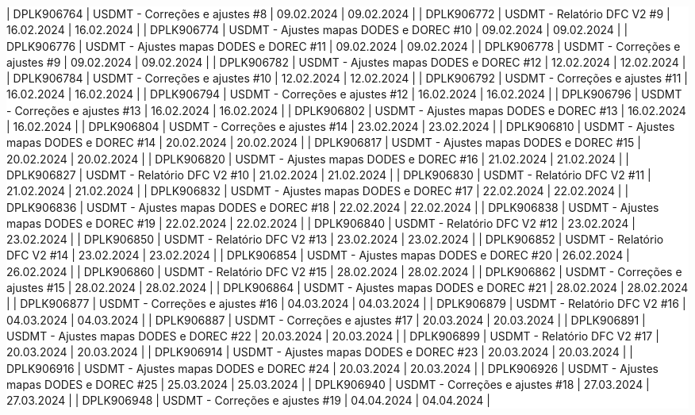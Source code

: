 | DPLK906764 | USDMT - Correções e ajustes #8                   | 09.02.2024   | 09.02.2024   |
| DPLK906772 | USDMT - Relatório DFC V2 #9                      | 16.02.2024   | 16.02.2024   |
| DPLK906774 | USDMT - Ajustes mapas DODES e DOREC #10          | 09.02.2024   | 09.02.2024   |
| DPLK906776 | USDMT - Ajustes mapas DODES e DOREC #11          | 09.02.2024   | 09.02.2024   |
| DPLK906778 | USDMT - Correções e ajustes #9                   | 09.02.2024   | 09.02.2024   |
| DPLK906782 | USDMT - Ajustes mapas DODES e DOREC #12          | 12.02.2024   | 12.02.2024   |
| DPLK906784 | USDMT - Correções e ajustes #10                  | 12.02.2024   | 12.02.2024   |
| DPLK906792 | USDMT - Correções e ajustes #11                  | 16.02.2024   | 16.02.2024   |
| DPLK906794 | USDMT - Correções e ajustes #12                  | 16.02.2024   | 16.02.2024   |
| DPLK906796 | USDMT - Correções e ajustes #13                  | 16.02.2024   | 16.02.2024   |
| DPLK906802 | USDMT - Ajustes mapas DODES e DOREC #13          | 16.02.2024   | 16.02.2024   |
| DPLK906804 | USDMT - Correções e ajustes #14                  | 23.02.2024   | 23.02.2024   |
| DPLK906810 | USDMT - Ajustes mapas DODES e DOREC #14          | 20.02.2024   | 20.02.2024   |
| DPLK906817 | USDMT - Ajustes mapas DODES e DOREC #15          | 20.02.2024   | 20.02.2024   |
| DPLK906820 | USDMT - Ajustes mapas DODES e DOREC #16          | 21.02.2024   | 21.02.2024   |
| DPLK906827 | USDMT - Relatório DFC V2 #10                     | 21.02.2024   | 21.02.2024   |
| DPLK906830 | USDMT - Relatório DFC V2 #11                     | 21.02.2024   | 21.02.2024   |
| DPLK906832 | USDMT - Ajustes mapas DODES e DOREC #17          | 22.02.2024   | 22.02.2024   |
| DPLK906836 | USDMT - Ajustes mapas DODES e DOREC #18          | 22.02.2024   | 22.02.2024   |
| DPLK906838 | USDMT - Ajustes mapas DODES e DOREC #19          | 22.02.2024   | 22.02.2024   |
| DPLK906840 | USDMT - Relatório DFC V2 #12                     | 23.02.2024   | 23.02.2024   |
| DPLK906850 | USDMT - Relatório DFC V2 #13                     | 23.02.2024   | 23.02.2024   |
| DPLK906852 | USDMT - Relatório DFC V2 #14                     | 23.02.2024   | 23.02.2024   |
| DPLK906854 | USDMT - Ajustes mapas DODES e DOREC #20          | 26.02.2024   | 26.02.2024   |
| DPLK906860 | USDMT - Relatório DFC V2 #15                     | 28.02.2024   | 28.02.2024   |
| DPLK906862 | USDMT - Correções e ajustes #15                  | 28.02.2024   | 28.02.2024   |
| DPLK906864 | USDMT - Ajustes mapas DODES e DOREC #21          | 28.02.2024   | 28.02.2024   |
| DPLK906877 | USDMT - Correções e ajustes #16                  | 04.03.2024   | 04.03.2024   |
| DPLK906879 | USDMT - Relatório DFC V2 #16                     | 04.03.2024   | 04.03.2024   |
| DPLK906887 | USDMT - Correções e ajustes #17                  | 20.03.2024   | 20.03.2024   |
| DPLK906891 | USDMT - Ajustes mapas DODES e DOREC #22          | 20.03.2024   | 20.03.2024   |
| DPLK906899 | USDMT - Relatório DFC V2 #17                     | 20.03.2024   | 20.03.2024   |
| DPLK906914 | USDMT - Ajustes mapas DODES e DOREC #23          | 20.03.2024   | 20.03.2024   |
| DPLK906916 | USDMT - Ajustes mapas DODES e DOREC #24          | 20.03.2024   | 20.03.2024   |
| DPLK906926 | USDMT - Ajustes mapas DODES e DOREC #25          | 25.03.2024   | 25.03.2024   |
| DPLK906940 | USDMT - Correções e ajustes #18                  | 27.03.2024   | 27.03.2024   |
| DPLK906948 | USDMT - Correções e ajustes #19                  | 04.04.2024   | 04.04.2024   |